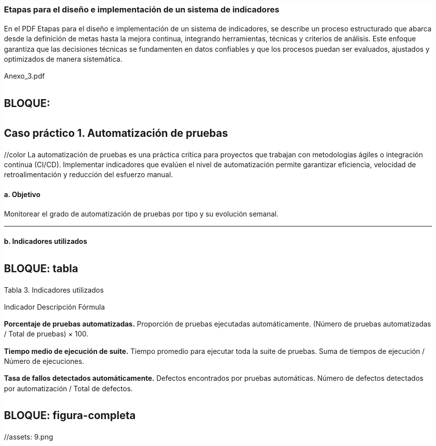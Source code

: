 ### Etapas para el diseño e implementación de un sistema de indicadores 
En el PDF Etapas para el diseño e implementación de un sistema de indicadores, se describe un proceso estructurado que abarca desde la definición de metas hasta la mejora continua, integrando herramientas, técnicas y criterios de análisis. Este enfoque garantiza que las decisiones técnicas se fundamenten en datos confiables y que los procesos puedan ser evaluados, ajustados y optimizados de manera sistemática.

Anexo_3.pdf



## BLOQUE:

## Caso práctico 1. Automatización de pruebas

//color
La automatización de pruebas es una práctica crítica para proyectos que trabajan con metodologías ágiles o integración continua (CI/CD). Implementar indicadores que evalúen el nivel de automatización permite garantizar eficiencia, velocidad de retroalimentación y reducción del esfuerzo manual.


#### a. Objetivo
Monitorear el grado de automatización de pruebas por tipo y su evolución semanal.

---

#### b. Indicadores utilizados

## BLOQUE: tabla

Tabla 3. Indicadores utilizados

Indicador
Descripción
Fórmula

**Porcentaje de pruebas automatizadas.**
Proporción de pruebas ejecutadas automáticamente.
(Número de pruebas automatizadas / Total de pruebas) × 100.

**Tiempo medio de ejecución de suite.**
Tiempo promedio para ejecutar toda la suite de pruebas.
Suma de tiempos de ejecución / Número de ejecuciones.

**Tasa de fallos detectados automáticamente.**
Defectos encontrados por pruebas automáticas.
Número de defectos detectados por automatización / Total de defectos.


## BLOQUE: figura-completa
//assets: 9.png

